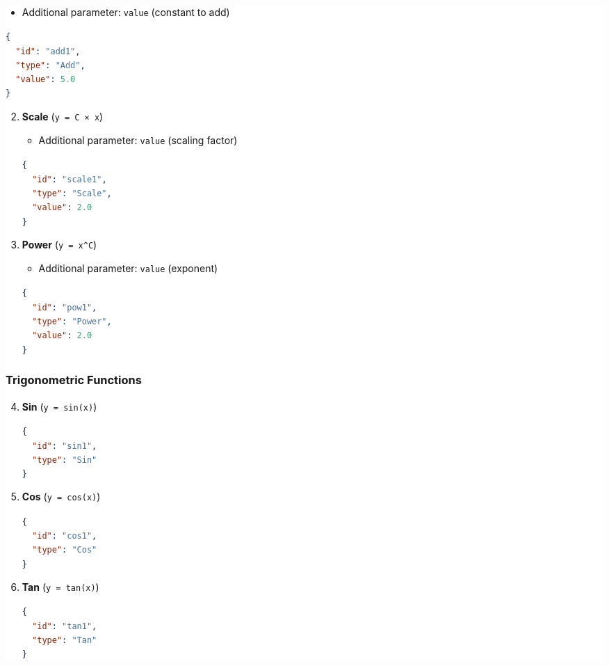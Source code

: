    - Additional parameter: `value` (constant to add)

   ```json
   {
     "id": "add1",
     "type": "Add",
     "value": 5.0
   }
   ```

2. **Scale** (`y = C × x`)

   - Additional parameter: `value` (scaling factor)

   ```json
   {
     "id": "scale1",
     "type": "Scale",
     "value": 2.0
   }
   ```

3. **Power** (`y = x^C`)
   - Additional parameter: `value` (exponent)
   ```json
   {
     "id": "pow1",
     "type": "Power",
     "value": 2.0
   }
   ```

### Trigonometric Functions

4. **Sin** (`y = sin(x)`)

   ```json
   {
     "id": "sin1",
     "type": "Sin"
   }
   ```

5. **Cos** (`y = cos(x)`)

   ```json
   {
     "id": "cos1",
     "type": "Cos"
   }
   ```

6. **Tan** (`y = tan(x)`)
   ```json
   {
     "id": "tan1",
     "type": "Tan"
   }
   ```
